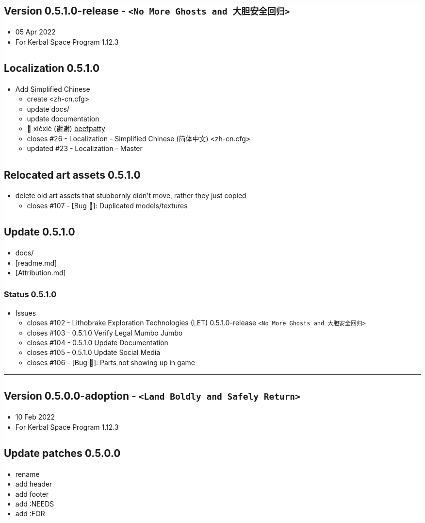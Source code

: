 
## Version 0.5.1.0-release - `<No More Ghosts and 大胆安全回归>`

* 05 Apr 2022
* For Kerbal Space Program 1.12.3

## Localization 0.5.1.0

* Add Simplified Chinese
  * create <zh-cn.cfg>
  * update docs/
  * update documentation
  * 🧧 xièxiè (谢谢) [beefpatty](https://github.com/beefpatty)
  * closes #26 - Localization - Simplified Chinese (简体中文) <zh-cn.cfg>
  * updated #23 - Localization - Master

## Relocated art assets 0.5.1.0

* delete old art assets that stubbornly didn't move, rather they just copied
  * closes #107 - [Bug 🐞]: Duplicated models/textures

## Update 0.5.1.0

* docs/
* [readme.md]
* [Attribution.md]

### Status 0.5.1.0

* Issues
  * closes #102 - Lithobrake Exploration Technologies (LET) 0.5.1.0-release `<No More Ghosts and 大胆安全回归>`
  * closes #103 - 0.5.1.0 Verify Legal Mumbo Jumbo
  * closes #104 - 0.5.1.0 Update Documentation
  * closes #105 - 0.5.1.0 Update Social Media
  * closes #106 - [Bug 🐞]: Parts not showing up in game

---

## Version 0.5.0.0-adoption - `<Land Boldly and Safely Return>`

* 10 Feb 2022
* For Kerbal Space Program 1.12.3

## Update patches 0.5.0.0

* rename
* add header
* add footer
* add :NEEDS
* add :FOR
